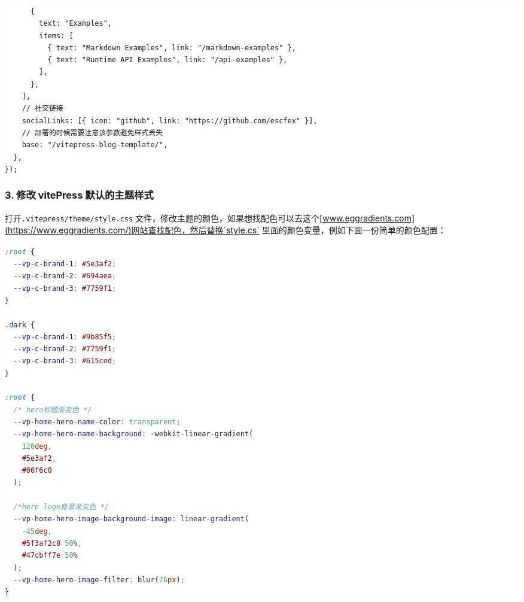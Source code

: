 ```ts{9,10-42,60}
      {
        text: "Examples",
        items: [
          { text: "Markdown Examples", link: "/markdown-examples" },
          { text: "Runtime API Examples", link: "/api-examples" },
        ],
      },
    ],
    // 社交链接
    socialLinks: [{ icon: "github", link: "https://github.com/escfex" }],
    // 部署的时候需要注意该参数避免样式丢失
    base: "/vitepress-blog-template/",
  },
});
```

### 3. 修改 vitePress 默认的主题样式

打开`.vitepress/theme/style.css` 文件，修改主题的颜色，如果想找配色可以去这个[www.eggradients.com](https://www.eggradients.com/)网站查找配色，然后替换`style.cs` 里面的颜色变量，例如下面一份简单的颜色配置：

```css
:root {
  --vp-c-brand-1: #5e3af2;
  --vp-c-brand-2: #694aea;
  --vp-c-brand-3: #7759f1;
}

.dark {
  --vp-c-brand-1: #9b85f5;
  --vp-c-brand-2: #7759f1;
  --vp-c-brand-3: #615ced;
}

:root {
  /* hero标题渐变色 */
  --vp-home-hero-name-color: transparent;
  --vp-home-hero-name-background: -webkit-linear-gradient(
    120deg,
    #5e3af2,
    #00f6c0
  );

  /*hero logo背景渐变色 */
  --vp-home-hero-image-background-image: linear-gradient(
    -45deg,
    #5f3af2c8 50%,
    #47cbff7e 50%
  );
  --vp-home-hero-image-filter: blur(76px);
}
```
